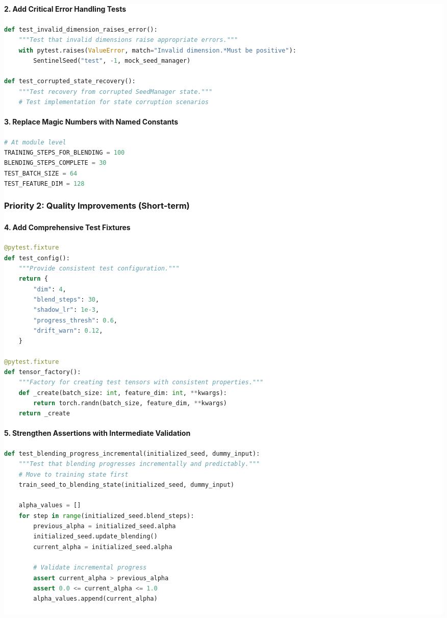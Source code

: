 #### 2. Add Critical Error Handling Tests

```python
def test_invalid_dimension_raises_error():
    """Test that invalid dimensions raise appropriate errors."""
    with pytest.raises(ValueError, match="Invalid dimension.*Must be positive"):
        SentinelSeed("test", -1, mock_seed_manager)

def test_corrupted_state_recovery():
    """Test recovery from corrupted SeedManager state."""
    # Test implementation for state corruption scenarios
```

#### 3. Replace Magic Numbers with Named Constants

```python
# At module level
TRAINING_STEPS_FOR_BLENDING = 100
BLENDING_STEPS_COMPLETE = 30
TEST_BATCH_SIZE = 64
TEST_FEATURE_DIM = 128
```

### Priority 2: Quality Improvements (Short-term)

#### 4. Add Comprehensive Test Fixtures

```python
@pytest.fixture
def test_config():
    """Provide consistent test configuration."""
    return {
        "dim": 4,
        "blend_steps": 30,
        "shadow_lr": 1e-3,
        "progress_thresh": 0.6,
        "drift_warn": 0.12,
    }

@pytest.fixture
def tensor_factory():
    """Factory for creating test tensors with consistent properties."""
    def _create(batch_size: int, feature_dim: int, **kwargs):
        return torch.randn(batch_size, feature_dim, **kwargs)
    return _create
```

#### 5. Strengthen Assertions with Intermediate Validation

```python
def test_blending_progress_incremental(initialized_seed, dummy_input):
    """Test that blending progresses incrementally and predictably."""
    # Move to training state first
    train_seed_to_blending_state(initialized_seed, dummy_input)
    
    alpha_values = []
    for step in range(initialized_seed.blend_steps):
        previous_alpha = initialized_seed.alpha
        initialized_seed.update_blending()
        current_alpha = initialized_seed.alpha
        
        # Validate incremental progress
        assert current_alpha > previous_alpha
        assert 0.0 <= current_alpha <= 1.0
        alpha_values.append(current_alpha)
    
```